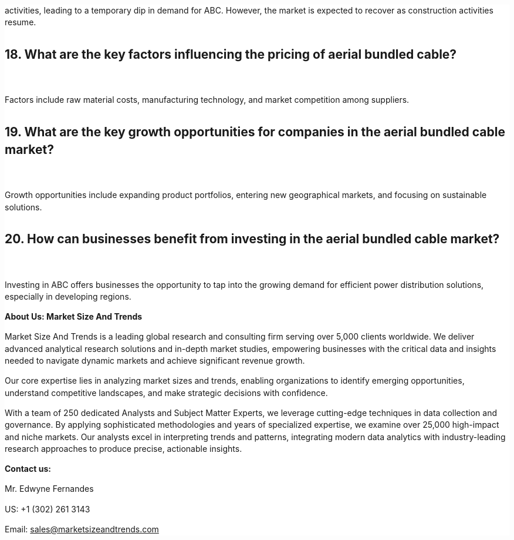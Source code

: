activities, leading to a temporary dip in demand for ABC. However, the market is expected to recover as construction activities resume.</p><h2>18. What are the key factors influencing the pricing of aerial bundled cable?</h2><p>&nbsp;</p><p>Factors include raw material costs, manufacturing technology, and market competition among suppliers.</p><h2>19. What are the key growth opportunities for companies in the aerial bundled cable market?</h2><p>&nbsp;</p><p>Growth opportunities include expanding product portfolios, entering new geographical markets, and focusing on sustainable solutions.</p><h2>20. How can businesses benefit from investing in the aerial bundled cable market?</h2><p>&nbsp;</p><p>Investing in ABC offers businesses the opportunity to tap into the growing demand for efficient power distribution solutions, especially in developing regions.</p></body></html></p><p><strong>About Us:&nbsp;Market Size And Trends</strong></p><p>Market Size And Trends&nbsp;is a leading global research and consulting firm serving over 5,000 clients worldwide. We deliver advanced analytical research solutions and in-depth market studies, empowering businesses with the critical data and insights needed to navigate dynamic markets and achieve significant revenue growth.</p><p>Our core expertise lies in analyzing market sizes and trends, enabling organizations to identify emerging opportunities, understand competitive landscapes, and make strategic decisions with confidence.</p><p>With a team of 250 dedicated Analysts and Subject Matter Experts, we leverage cutting-edge techniques in data collection and governance. By applying sophisticated methodologies and years of specialized expertise, we examine over 25,000 high-impact and niche markets. Our analysts excel in interpreting trends and patterns, integrating modern data analytics with industry-leading research approaches to produce precise, actionable insights.</p><p><strong>Contact us:</strong></p><p>Mr. Edwyne Fernandes</p><p>US: +1 (302) 261 3143</p><p>Email: <a href="mailto:sales@marketsizeandtrends.com">sales@marketsizeandtrends.com</a>&nbsp;</p>
